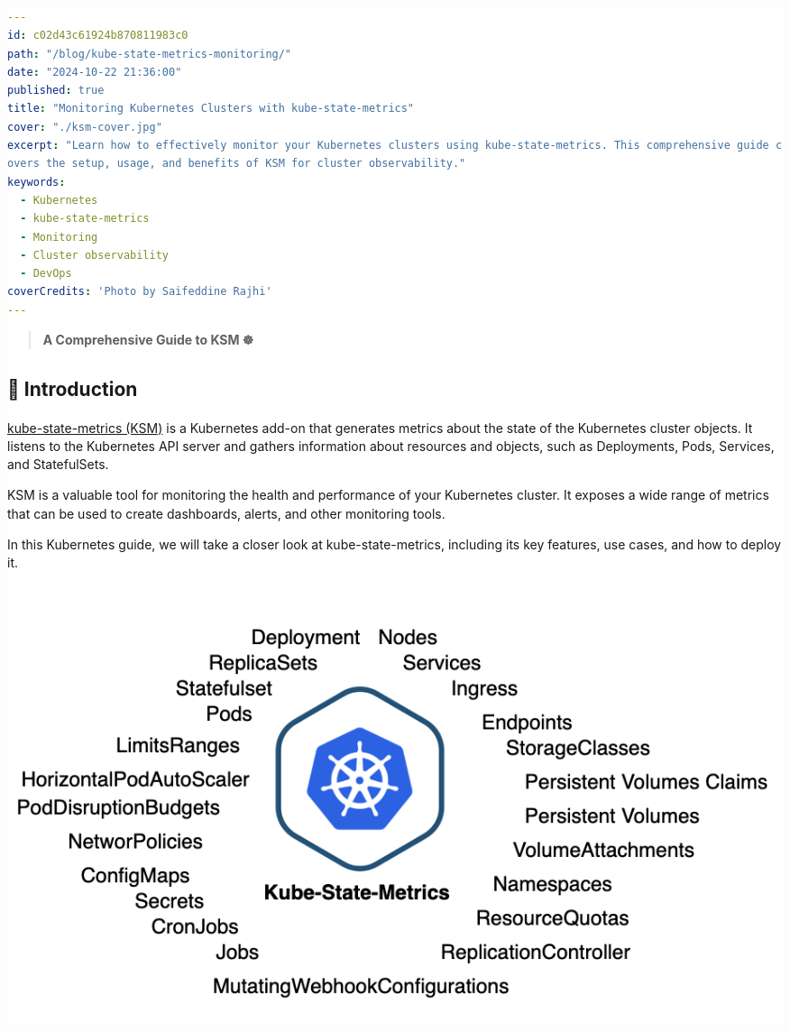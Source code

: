 ```yaml
---
id: c02d43c61924b870811983c0
path: "/blog/kube-state-metrics-monitoring/"
date: "2024-10-22 21:36:00"
published: true
title: "Monitoring Kubernetes Clusters with kube-state-metrics"
cover: "./ksm-cover.jpg"
excerpt: "Learn how to effectively monitor your Kubernetes clusters using kube-state-metrics. This comprehensive guide covers the setup, usage, and benefits of KSM for cluster observability."
keywords:
  - Kubernetes
  - kube-state-metrics
  - Monitoring
  - Cluster observability
  - DevOps
coverCredits: 'Photo by Saifeddine Rajhi'
---
```


> **A Comprehensive Guide to KSM ☸️**

## 📌 Introduction

[kube-state-metrics (KSM)](https://github.com/kubernetes/kube-state-metrics) is a Kubernetes add-on that generates metrics about the state of the Kubernetes cluster objects. It listens to the Kubernetes API server and gathers information about resources and objects, such as Deployments, Pods, Services, and StatefulSets.

KSM is a valuable tool for monitoring the health and performance of your Kubernetes cluster. It exposes a wide range of metrics that can be used to create dashboards, alerts, and other monitoring tools.

In this Kubernetes guide, we will take a closer look at kube-state-metrics, including its key features, use cases, and how to deploy it.

![ksm](./ksm.png)
